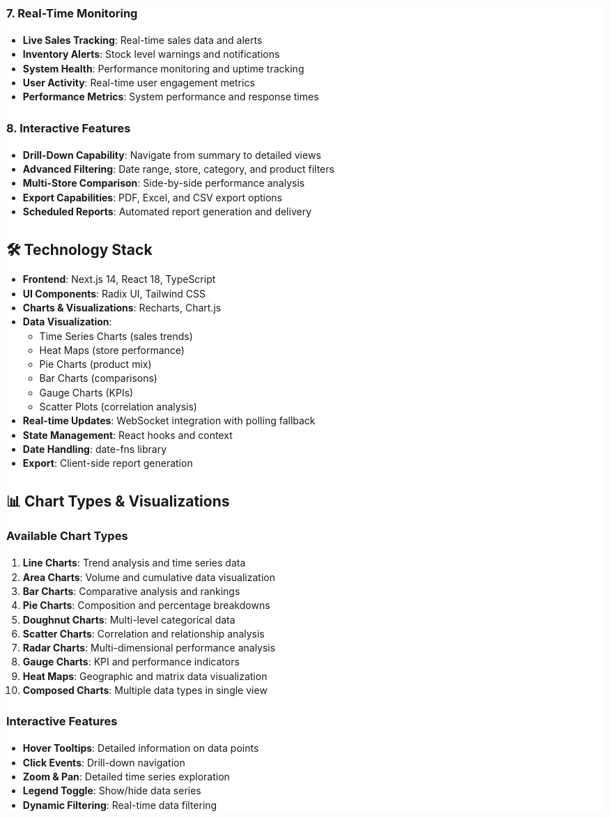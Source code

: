 ### 7. Real-Time Monitoring
- **Live Sales Tracking**: Real-time sales data and alerts
- **Inventory Alerts**: Stock level warnings and notifications
- **System Health**: Performance monitoring and uptime tracking
- **User Activity**: Real-time user engagement metrics
- **Performance Metrics**: System performance and response times

### 8. Interactive Features
- **Drill-Down Capability**: Navigate from summary to detailed views
- **Advanced Filtering**: Date range, store, category, and product filters
- **Multi-Store Comparison**: Side-by-side performance analysis
- **Export Capabilities**: PDF, Excel, and CSV export options
- **Scheduled Reports**: Automated report generation and delivery

## 🛠 Technology Stack

- **Frontend**: Next.js 14, React 18, TypeScript
- **UI Components**: Radix UI, Tailwind CSS
- **Charts & Visualizations**: Recharts, Chart.js
- **Data Visualization**:
  - Time Series Charts (sales trends)
  - Heat Maps (store performance)
  - Pie Charts (product mix)
  - Bar Charts (comparisons)
  - Gauge Charts (KPIs)
  - Scatter Plots (correlation analysis)
- **Real-time Updates**: WebSocket integration with polling fallback
- **State Management**: React hooks and context
- **Date Handling**: date-fns library
- **Export**: Client-side report generation

## 📊 Chart Types & Visualizations

### Available Chart Types
1. **Line Charts**: Trend analysis and time series data
2. **Area Charts**: Volume and cumulative data visualization
3. **Bar Charts**: Comparative analysis and rankings
4. **Pie Charts**: Composition and percentage breakdowns
5. **Doughnut Charts**: Multi-level categorical data
6. **Scatter Charts**: Correlation and relationship analysis
7. **Radar Charts**: Multi-dimensional performance analysis
8. **Gauge Charts**: KPI and performance indicators
9. **Heat Maps**: Geographic and matrix data visualization
10. **Composed Charts**: Multiple data types in single view

### Interactive Features
- **Hover Tooltips**: Detailed information on data points
- **Click Events**: Drill-down navigation
- **Zoom & Pan**: Detailed time series exploration
- **Legend Toggle**: Show/hide data series
- **Dynamic Filtering**: Real-time data filtering
